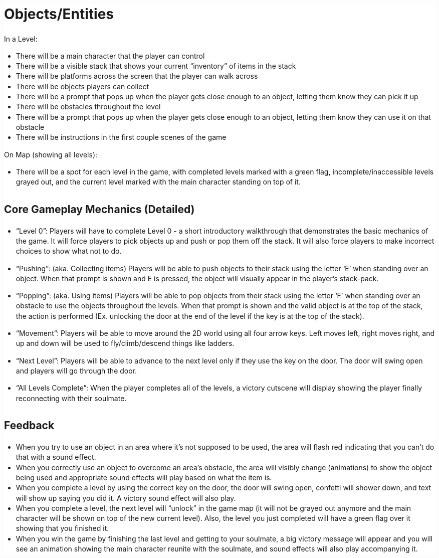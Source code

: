 # Objects/Entities

In a Level:

-   There will be a main character that the player can control
-   There will be a visible stack that shows your current “inventory” of items in the stack
-   There will be platforms across the screen that the player can walk across
-   There will be objects players can collect
-   There will be a prompt that pops up when the player gets close enough to an object, letting them know they can pick it up
-   There will be obstacles throughout the level
-   There will be a prompt that pops up when the player gets close enough to an object, letting them know they can use it on that obstacle
-   There will be instructions in the first couple scenes of the game

On Map (showing all levels):

-   There will be a spot for each level in the game, with completed levels marked with a green flag, incomplete/inaccessible levels grayed out, and the current level marked with the main character standing on top of it.

## Core Gameplay Mechanics (Detailed)

-   “Level 0”: Players will have to complete Level 0 - a short introductory walkthrough that demonstrates the basic mechanics of the game. It will force players to pick objects up and push or pop them off the stack. It will also force players to make incorrect choices to show what not to do.

-   “Pushing”: (aka. Collecting items) Players will be able to push objects to their stack using the letter ‘E’ when standing over an object. When that prompt is shown and E is pressed, the object will visually appear in the player’s stack-pack.

-   “Popping”: (aka. Using items) Players will be able to pop objects from their stack using the letter ‘F’ when standing over an obstacle to use the objects throughout the levels. When that prompt is shown and the valid object is at the top of the stack, the action is performed (Ex. unlocking the door at the end of the level if the key is at the top of the stack).

-   “Movement”: Players will be able to move around the 2D world using all four arrow keys. Left moves left, right moves right, and up and down will be used to fly/climb/descend things like ladders.

-   “Next Level”: Players will be able to advance to the next level only if they use the key on the door. The door will swing open and players will go through the door.

-   “All Levels Complete”: When the player completes all of the levels, a victory cutscene will display showing the player finally reconnecting with their soulmate.

## Feedback

-   When you try to use an object in an area where it’s not supposed to be used, the area will flash red indicating that you can’t do that with a sound effect.
-   When you correctly use an object to overcome an area’s obstacle, the area will visibly change (animations) to show the object being used and appropriate sound effects will play based on what the item is.
-   When you complete a level by using the correct key on the door, the door will swing open, confetti will shower down, and text will show up saying you did it. A victory sound effect will also play.
-   When you complete a level, the next level will “unlock” in the game map (it will not be grayed out anymore and the main character will be shown on top of the new current level). Also, the level you just completed will have a green flag over it showing that you finished it.
-   When you win the game by finishing the last level and getting to your soulmate, a big victory message will appear and you will see an animation showing the main character reunite with the soulmate, and sound effects will also play accompanying it.
